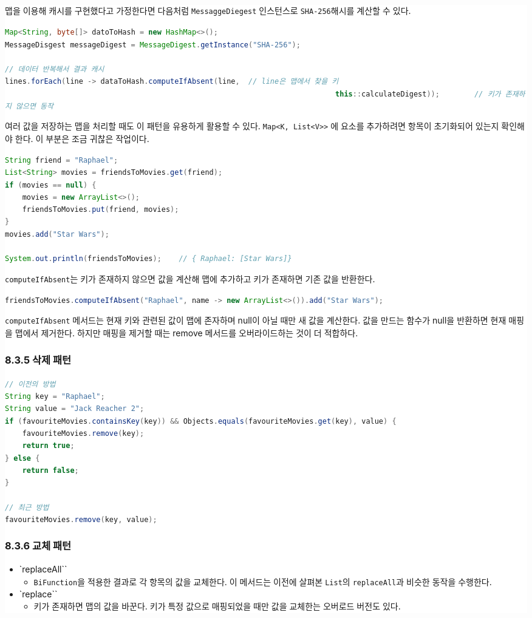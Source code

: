 맵을 이용해 캐시를 구현했다고 가정한다면 다음처럼 `MessaggeDiegest` 인스턴스로 `SHA-256`해시를 계산할 수 있다.
```java
Map<String, byte[]> datoToHash = new HashMap<>();
MessageDisgest messageDigest = MessageDigest.getInstance("SHA-256");

// 데이터 반복해서 결과 캐시
lines.forEach(line -> dataToHash.computeIfAbsent(line,	// line은 맵에서 찾을 키
																			this::calculateDigest));		// 키가 존재하지 않으면 동작
```
여러 값을 저장하는 맵을 처리할 때도 이 패턴을 유용하게 활용할 수 있다. `Map<K, List<V>>` 에 요소를 추가하려면 항목이 초기화되어 있는지 확인해야 한다. 이 부분은 조금 귀찮은 작업이다. 

```java
String friend = "Raphael";
List<String> movies = friendsToMovies.get(friend);
if (movies == null) {
	movies = new ArrayList<>();
	friendsToMovies.put(friend, movies);
}
movies.add("Star Wars");

System.out.println(friendsToMovies);	// { Raphael: [Star Wars]}
```
`computeIfAbsent`는 키가 존재하지 않으면  값을 계산해 맵에 추가하고 키가 존재하면 기존 값을 반환한다.

```java
friendsToMovies.computeIfAbsent("Raphael", name -> new ArrayList<>()).add("Star Wars");
```
`computeIfAbsent` 메서드는 현재 키와 관련된 값이 맵에 존자하며 null이 아닐 때만 새 값을 계산한다.
값을 만드는 함수가 null을 반환하면 현재 매핑을 맵에서 제거한다. 하지만 매핑을 제거할 때는 remove 메서드를 오버라이드하는 것이 더 적합하다.

### 8.3.5 삭제 패턴
```java
// 이전의 방법
String key = "Raphael";
String value = "Jack Reacher 2";
if (favouriteMovies.containsKey(key)) && Objects.equals(favouriteMovies.get(key), value) {
	favouriteMovies.remove(key);
	return true;
} else {
	return false;
}

// 최근 방법
favouriteMovies.remove(key, value);
```

### 8.3.6 교체 패턴
* `replaceAll``
	* `BiFunction`을 적용한 결과로 각 항목의 값을 교체한다. 이 메서드는 이전에 살펴본 `List`의 `replaceAll`과 비슷한 동작을 수행한다.
* `replace``
	* 키가 존재하면 맵의 값을 바꾼다. 키가 특정 값으로 매핑되었을 때만 값을 교체한는 오버로드 버전도 있다.
